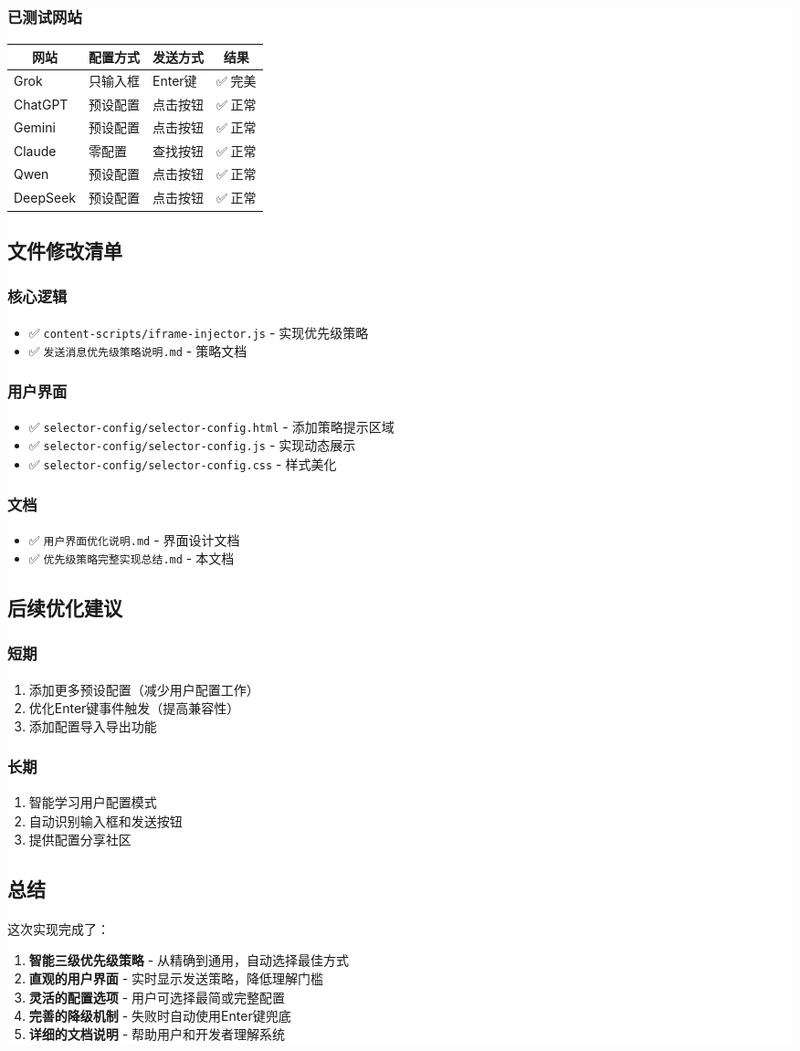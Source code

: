 ### 已测试网站

| 网站 | 配置方式 | 发送方式 | 结果 |
|------|---------|---------|------|
| Grok | 只输入框 | Enter键 | ✅ 完美 |
| ChatGPT | 预设配置 | 点击按钮 | ✅ 正常 |
| Gemini | 预设配置 | 点击按钮 | ✅ 正常 |
| Claude | 零配置 | 查找按钮 | ✅ 正常 |
| Qwen | 预设配置 | 点击按钮 | ✅ 正常 |
| DeepSeek | 预设配置 | 点击按钮 | ✅ 正常 |

## 文件修改清单

### 核心逻辑
- ✅ `content-scripts/iframe-injector.js` - 实现优先级策略
- ✅ `发送消息优先级策略说明.md` - 策略文档

### 用户界面
- ✅ `selector-config/selector-config.html` - 添加策略提示区域
- ✅ `selector-config/selector-config.js` - 实现动态展示
- ✅ `selector-config/selector-config.css` - 样式美化

### 文档
- ✅ `用户界面优化说明.md` - 界面设计文档
- ✅ `优先级策略完整实现总结.md` - 本文档

## 后续优化建议

### 短期
1. 添加更多预设配置（减少用户配置工作）
2. 优化Enter键事件触发（提高兼容性）
3. 添加配置导入导出功能

### 长期
1. 智能学习用户配置模式
2. 自动识别输入框和发送按钮
3. 提供配置分享社区

## 总结

这次实现完成了：

1. **智能三级优先级策略** - 从精确到通用，自动选择最佳方式
2. **直观的用户界面** - 实时显示发送策略，降低理解门槛
3. **灵活的配置选项** - 用户可选择最简或完整配置
4. **完善的降级机制** - 失败时自动使用Enter键兜底
5. **详细的文档说明** - 帮助用户和开发者理解系统
